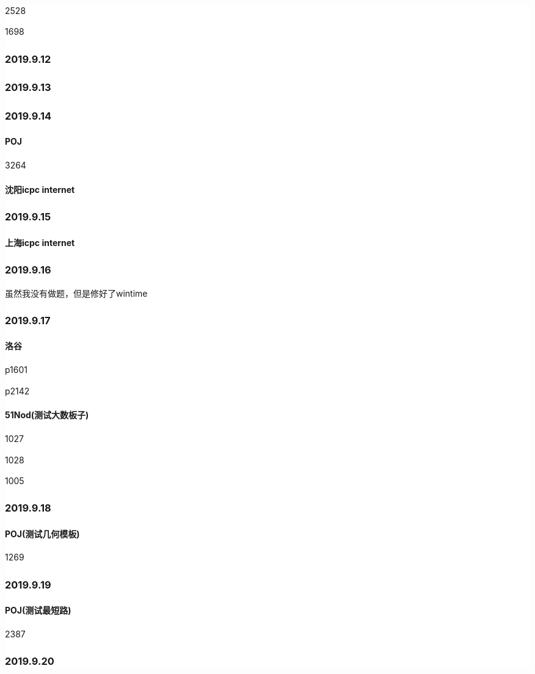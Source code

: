 2528

1698

### 2019.9.12

### 2019.9.13

### 2019.9.14

#### POJ

3264

#### 沈阳icpc internet

### 2019.9.15

#### 上海icpc internet

### 2019.9.16

虽然我没有做题，但是修好了wintime

### 2019.9.17

#### 洛谷

p1601

p2142

#### 51Nod(测试大数板子)

1027

1028

1005

### 2019.9.18

#### POJ(测试几何模板)

1269

### 2019.9.19

#### POJ(测试最短路)

2387

### 2019.9.20
